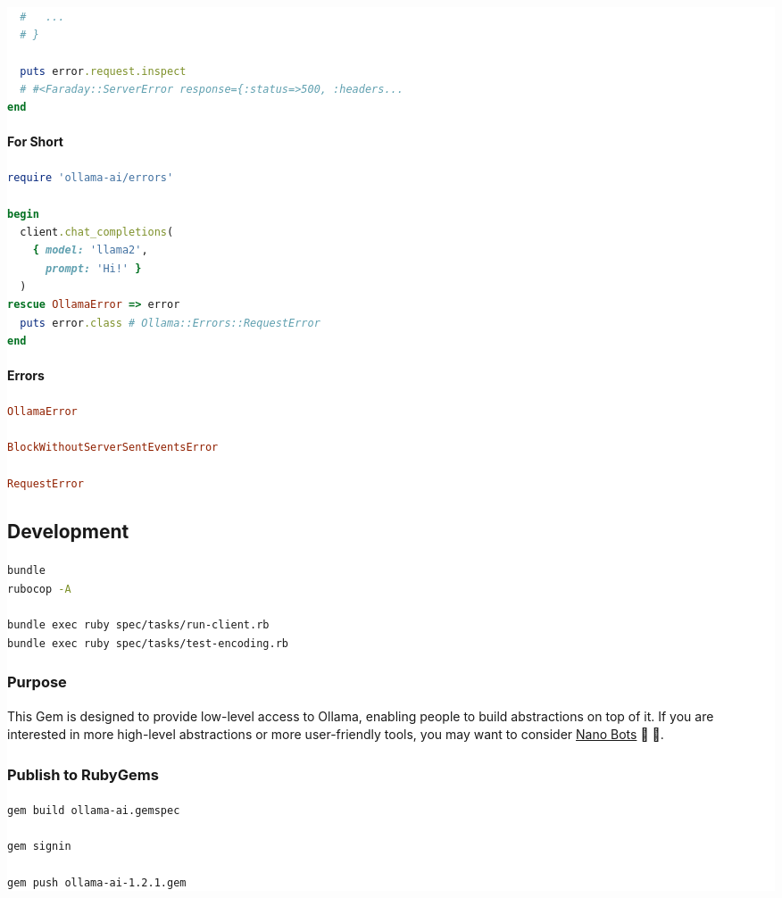 ```ruby
  #   ...
  # }

  puts error.request.inspect
  # #<Faraday::ServerError response={:status=>500, :headers...
end
```

#### For Short

```ruby
require 'ollama-ai/errors'

begin
  client.chat_completions(
    { model: 'llama2',
      prompt: 'Hi!' }
  )
rescue OllamaError => error
  puts error.class # Ollama::Errors::RequestError
end
```

#### Errors

```ruby
OllamaError

BlockWithoutServerSentEventsError

RequestError
```

## Development

```bash
bundle
rubocop -A

bundle exec ruby spec/tasks/run-client.rb
bundle exec ruby spec/tasks/test-encoding.rb
```

### Purpose

This Gem is designed to provide low-level access to Ollama, enabling people to build abstractions on top of it. If you are interested in more high-level abstractions or more user-friendly tools, you may want to consider [Nano Bots](https://github.com/icebaker/ruby-nano-bots) 💎 🤖.

### Publish to RubyGems

```bash
gem build ollama-ai.gemspec

gem signin

gem push ollama-ai-1.2.1.gem
```
